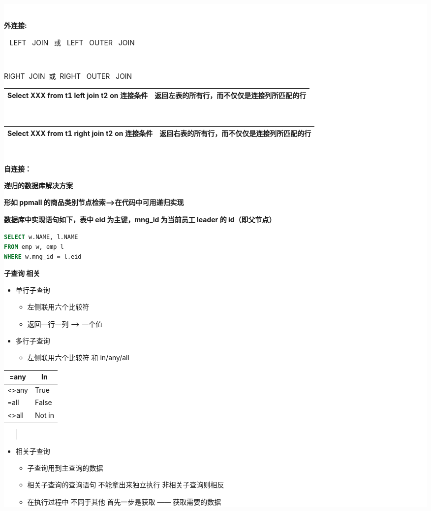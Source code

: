  

**外连接:**

   LEFT   JOIN   或   LEFT   OUTER   JOIN

 

RIGHT  JOIN  或  RIGHT   OUTER   JOIN

| Select XXX from t1 **left join** t2 **on** 连接条件 | 返回左表的所有行，而不仅仅是连接列所匹配的行 |
|-----------------------------------------------------|----------------------------------------------|


 

| Select XXX from t1 **right join** t2 **on** 连接条件 | 返回右表的所有行，而不仅仅是连接列所匹配的行 |
|------------------------------------------------------|----------------------------------------------|


 

**自连接：**

**递归的数据库解决方案**

**形如 ppmall 的商品类别节点检索——\>在代码中可用递归实现**

**数据库中实现语句如下，表中 eid 为主键，mng_id 为当前员工 leader 的
id（即父节点）**

```sql
SELECT w.NAME, l.NAME
FROM emp w, emp l
WHERE w.mng_id = l.eid
```

**子查询 相关**

-   单行子查询

    -   左侧联用六个比较符

    -   返回一行一列 —\> 一个值

-   多行子查询

    -   左侧联用六个比较符 和 in/any/all

| =any    | In     |
|---------|--------|
| \<\>any | True   |
| =all    | False  |
| \<\>all | Not in |

>    

-   相关子查询

    -   子查询用到主查询的数据

    -   相关子查询的查询语句 不能拿出来独立执行 非相关子查询则相反

    -   在执行过程中 不同于其他 首先一步是获取 —— 获取需要的数据
